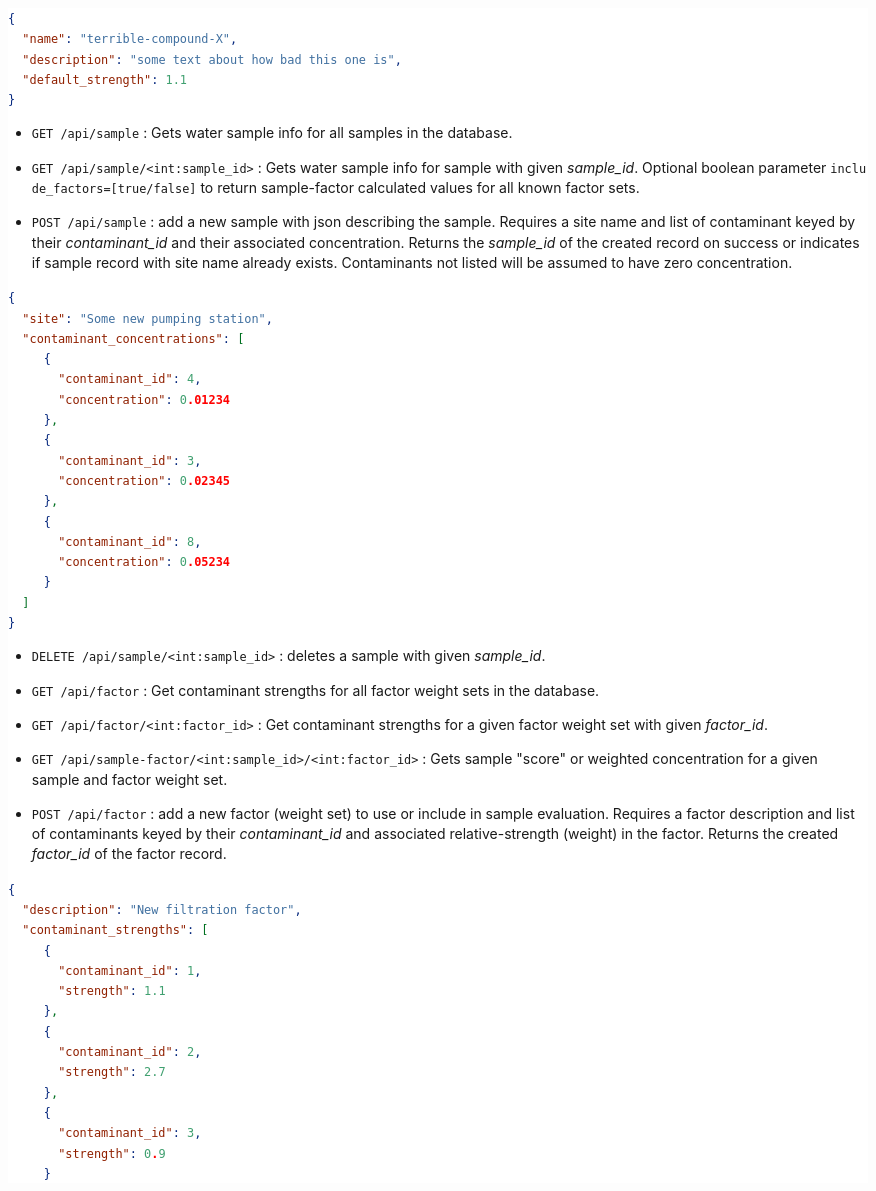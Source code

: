 ```json
{
  "name": "terrible-compound-X",
  "description": "some text about how bad this one is",
  "default_strength": 1.1
}
```

- `GET /api/sample` : Gets water sample info for all samples in the database.

- `GET /api/sample/<int:sample_id>` : Gets water sample info for sample with given _sample_id_.  Optional boolean parameter `include_factors=[true/false]` to return sample-factor calculated values for all known factor sets.

- `POST /api/sample` : add a new sample with json describing the sample.  Requires a site name and list of contaminant keyed by their _contaminant_id_ and their associated concentration.  Returns the _sample_id_ of the created record on success or indicates if sample record with site name already exists.  Contaminants not listed will be assumed to have zero concentration.

```json
{
  "site": "Some new pumping station",
  "contaminant_concentrations": [
     {
       "contaminant_id": 4,
       "concentration": 0.01234
     },
     {
       "contaminant_id": 3,
       "concentration": 0.02345
     },
     {
       "contaminant_id": 8,
       "concentration": 0.05234
     }
  ]
}
```

- `DELETE /api/sample/<int:sample_id>` : deletes a sample with given _sample_id_.

- `GET /api/factor` : Get contaminant strengths for all factor weight sets in the database.

- `GET /api/factor/<int:factor_id>` : Get contaminant strengths for a given factor weight set with given _factor_id_.

- `GET /api/sample-factor/<int:sample_id>/<int:factor_id>` : Gets sample "score" or weighted concentration for a given sample and factor weight set.

- `POST /api/factor` : add a new factor (weight set) to use or include in sample evaluation.  Requires a factor description and list of contaminants keyed by their _contaminant_id_ and associated relative-strength (weight) in the factor.  Returns the created _factor_id_ of the factor record.

```json
{
  "description": "New filtration factor",
  "contaminant_strengths": [
     {
       "contaminant_id": 1,
       "strength": 1.1
     },
     {
       "contaminant_id": 2,
       "strength": 2.7
     },
     {
       "contaminant_id": 3,
       "strength": 0.9
     }
```